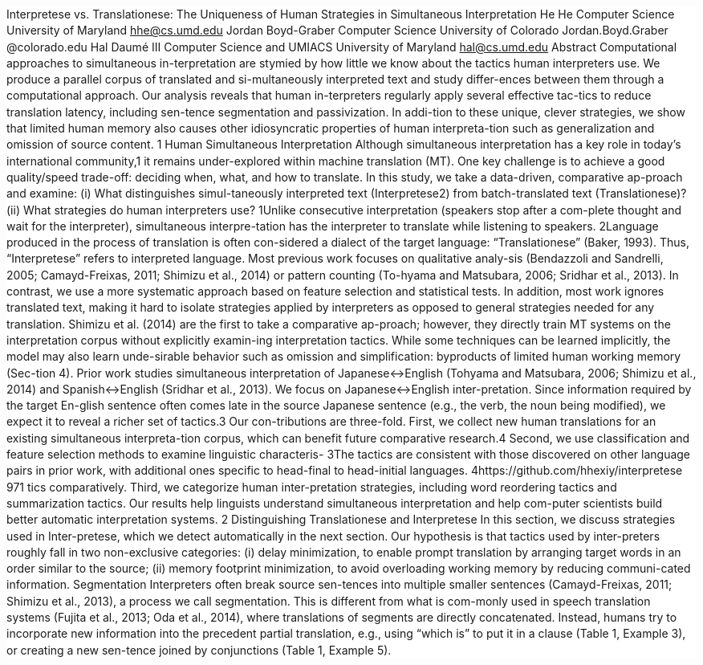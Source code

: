 Interpretese vs. Translationese: The Uniqueness of Human Strategies in Simultaneous Interpretation
He He Computer Science
University of Maryland hhe@cs.umd.edu
Jordan Boyd-Graber Computer Science
University of Colorado Jordan.Boyd.Graber
@colorado.edu
Hal Daumé III Computer Science and UMIACS
University of Maryland hal@cs.umd.edu
Abstract
Computational approaches to simultaneous in-terpretation are stymied by how little we know about the tactics human interpreters use. We produce a parallel corpus of translated and si-multaneously interpreted text and study differ-ences between them through a computational approach. Our analysis reveals that human in-terpreters regularly apply several effective tac-tics to reduce translation latency, including sen-tence segmentation and passivization. In addi-tion to these unique, clever strategies, we show that limited human memory also causes other idiosyncratic properties of human interpreta-tion such as generalization and omission of source content.
1 Human Simultaneous Interpretation
Although simultaneous interpretation has a key role in today’s international community,1 it remains under-explored within machine translation (MT). One key challenge is to achieve a good quality/speed trade-off: deciding when, what, and how to translate. In this study, we take a data-driven, comparative ap-proach and examine: (i) What distinguishes simul-taneously interpreted text (Interpretese2) from batch-translated text (Translationese)? (ii) What strategies do human interpreters use?
1Unlike consecutive interpretation (speakers stop after a com-plete thought and wait for the interpreter), simultaneous interpre-tation has the interpreter to translate while listening to speakers.
2Language produced in the process of translation is often con-sidered a dialect of the target language: “Translationese” (Baker, 1993). Thus, “Interpretese” refers to interpreted language.
Most previous work focuses on qualitative analy-sis (Bendazzoli and Sandrelli, 2005; Camayd-Freixas, 2011; Shimizu et al., 2014) or pattern counting (To-hyama and Matsubara, 2006; Sridhar et al., 2013). In contrast, we use a more systematic approach based on feature selection and statistical tests. In addition, most work ignores translated text, making it hard to isolate strategies applied by interpreters as opposed to general strategies needed for any translation. Shimizu et al. (2014) are the first to take a comparative ap-proach; however, they directly train MT systems on the interpretation corpus without explicitly examin-ing interpretation tactics. While some techniques can be learned implicitly, the model may also learn unde-sirable behavior such as omission and simplification: byproducts of limited human working memory (Sec-tion 4).
Prior work studies simultaneous interpretation of Japanese↔English (Tohyama and Matsubara, 2006; Shimizu et al., 2014) and Spanish↔English (Sridhar et al., 2013). We focus on Japanese↔English inter-pretation. Since information required by the target En-glish sentence often comes late in the source Japanese sentence (e.g., the verb, the noun being modified), we expect it to reveal a richer set of tactics.3 Our con-tributions are three-fold. First, we collect new human translations for an existing simultaneous interpreta-tion corpus, which can benefit future comparative research.4 Second, we use classification and feature selection methods to examine linguistic characteris-
3The tactics are consistent with those discovered on other language pairs in prior work, with additional ones specific to head-final to head-initial languages.
4https://github.com/hhexiy/interpretese
971
tics comparatively. Third, we categorize human inter-pretation strategies, including word reordering tactics and summarization tactics. Our results help linguists understand simultaneous interpretation and help com-puter scientists build better automatic interpretation systems.
2 Distinguishing Translationese and Interpretese
In this section, we discuss strategies used in Inter-pretese, which we detect automatically in the next section. Our hypothesis is that tactics used by inter-preters roughly fall in two non-exclusive categories: (i) delay minimization, to enable prompt translation by arranging target words in an order similar to the source; (ii) memory footprint minimization, to avoid overloading working memory by reducing communi-cated information.
Segmentation Interpreters often break source sen-tences into multiple smaller sentences (Camayd-Freixas, 2011; Shimizu et al., 2013), a process we call segmentation. This is different from what is com-monly used in speech translation systems (Fujita et al., 2013; Oda et al., 2014), where translations of segments are directly concatenated. Instead, humans try to incorporate new information into the precedent partial translation, e.g., using “which is” to put it in a clause (Table 1, Example 3), or creating a new sen-tence joined by conjunctions (Table 1, Example 5).